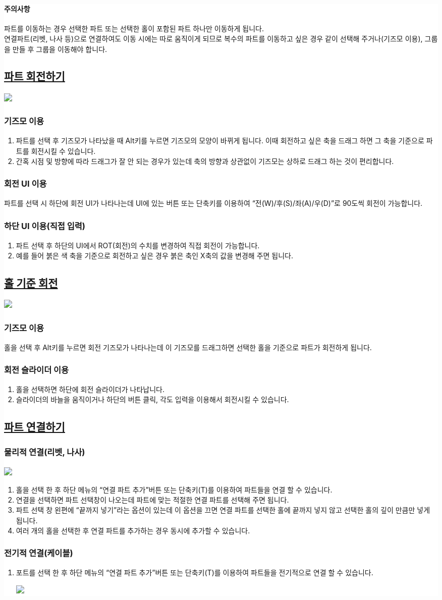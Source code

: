 #### 주의사항
파트를 이동하는 경우 선택한 파트 또는 선택한 홀이 포함된 파트 하나만 이동하게 됩니다.  
연결파트(리벳, 나사 등)으로 연결하여도 이동 시에는 따로 움직이게 되므로 복수의 파트를 이동하고 싶은 경우 같이 선택해 주거나(기즈모 이용), 그룹을 만들  후 그룹을 이동해야 합니다.

## [파트 회전하기](#파트-회전하기)

![](/assets/images/sw/rplus2/design/r+design21.jpg)

### 기즈모 이용
1. 파트를 선택 후 기즈모가 나타났을 때 Alt키를 누르면 기즈모의 모양이 바뀌게 됩니다. 이때 회전하고 싶은 축을 드래그 하면 그 축을 기준으로 파트를 회전시킬 수 있습니다.  
2. 간혹 시점 및 방향에 따라 드래그가 잘 안 되는 경우가 있는데 축의 방향과 상관없이 기즈모는 상하로 드래그 하는 것이 편리합니다.

### 회전 UI 이용
파트를 선택 시 하단에 회전 UI가 나타나는데 UI에 있는 버튼 또는 단축키를 이용하여 “전(W)/후(S)/좌(A)/우(D)”로 90도씩 회전이 가능합니다.

### 하단 UI 이용(직접 입력)
1. 파트 선택 후 하단의 UI에서 ROT(회전)의 수치를 변경하여 직접 회전이 가능합니다.  
2. 예를 들어 붉은 색 축을 기준으로 회전하고 싶은 경우 붉은 축인 X축의 값을 변경해 주면 됩니다.

## [홀 기준 회전](#홀-기준-회전)

![](/assets/images/sw/rplus2/design/r+design22.jpg)

### 기즈모 이용
홀을 선택 후 Alt키를 누르면 회전 기즈모가 나타나는데 이 기즈모를 드래그하면 선택한 홀을 기준으로 파트가 회전하게 됩니다.

### 회전 슬라이더 이용
1. 홀을 선택하면 하단에 회전 슬라이더가 나타납니다.  
2. 슬라이더의 바늘을 움직이거나 하단의 버튼 클릭, 각도 입력을 이용해서 회전시킬 수 있습니다.

## [파트 연결하기](#파트-연결하기)

### 물리적 연결(리벳, 나사)

![](/assets/images/sw/rplus2/design/r+design23.jpg)

1. 홀을 선택 한 후 하단 메뉴의 “연결 파트 추가”버튼 또는 단축키(T)를 이용하여 파트들을 연결 할 수 있습니다.  
2. 연결을 선택하면 파트 선택창이 나오는데 파트에 맞는 적절한 연결 파트를 선택해 주면 됩니다.  
3. 파트 선택 창 왼편에 “끝까지 넣기”라는 옵션이 있는데 이 옵션을 끄면 연결 파트를 선택한 홀에 끝까지 넣지 않고 선택한 홀의 깊이 만큼만 넣게 됩니다.  
4. 여러 개의 홀을 선택한 후 연결 파트를 추가하는 경우 동시에 추가할 수 있습니다.

### 전기적 연결(케이블)
1. 포트를 선택 한 후 하단 메뉴의 “연결 파트 추가”버튼 또는 단축키(T)를 이용하여 파트들을 전기적으로 연결 할 수 있습니다.

    ![](/assets/images/sw/rplus2/design/r+design24.jpg)
